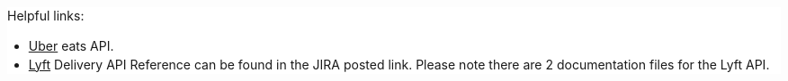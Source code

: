 Helpful links:

- [Uber](https://drive.google.com/drive/folders/1m2XSnBMleXw-l6VMZtw0qPjYBH-sy90g) eats API.
- [Lyft](https://helping-hands-community.atlassian.net/browse/HH-853) Delivery API Reference can be found in the JIRA posted link. Please note there are 2 documentation files for the Lyft API.
